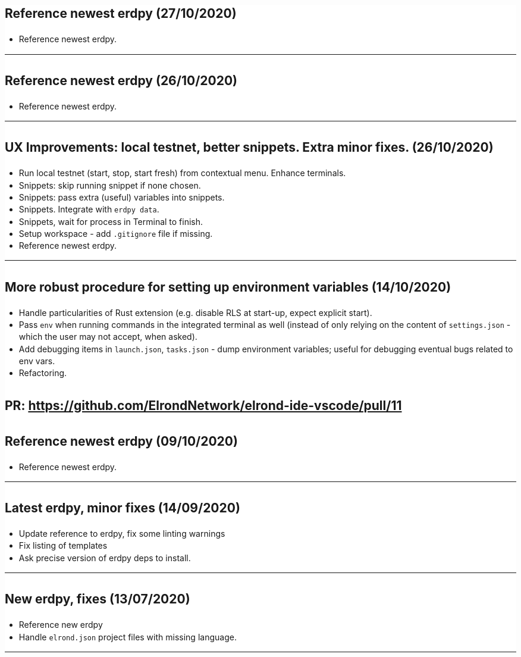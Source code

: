 ## Reference newest erdpy (27/10/2020)
- Reference newest erdpy.
---

## Reference newest erdpy (26/10/2020)
 - Reference newest erdpy.
---

## UX Improvements: local testnet, better snippets. Extra minor fixes. (26/10/2020)
 - Run local testnet (start, stop, start fresh) from contextual menu. Enhance terminals.
 - Snippets: skip running snippet if none chosen.
 - Snippets: pass extra (useful) variables into snippets.
 - Snippets. Integrate with `erdpy data`.
 - Snippets, wait for process in Terminal to finish.
 - Setup workspace - add `.gitignore` file if missing.
 - Reference newest erdpy.
---

## More robust procedure for setting up environment variables (14/10/2020)
 - Handle particularities of Rust extension (e.g. disable RLS at start-up, expect explicit start).
 - Pass `env` when running commands in the integrated terminal as well (instead of only relying on the content of `settings.json` - which the user may not accept, when asked).
 - Add debugging items in `launch.json`, `tasks.json` - dump environment variables; useful for debugging eventual bugs related to env vars.
 - Refactoring.

PR: https://github.com/ElrondNetwork/elrond-ide-vscode/pull/11
---

## Reference newest erdpy (09/10/2020)
 - Reference newest erdpy.
---

## Latest erdpy, minor fixes (14/09/2020)
 - Update reference to erdpy, fix some linting warnings
 - Fix listing of templates
 - Ask precise version of erdpy deps to install.

---

## New erdpy, fixes (13/07/2020)
 - Reference new erdpy
 - Handle `elrond.json` project files with missing language. 
---
